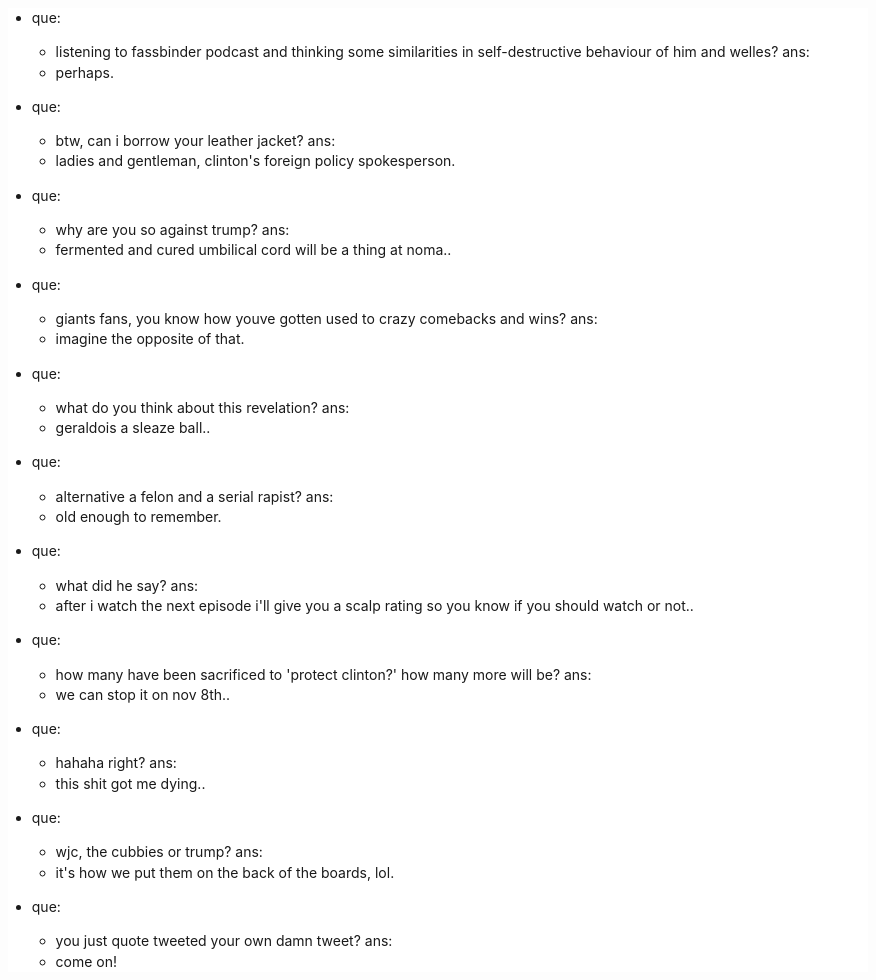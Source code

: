 - que:
  - listening to fassbinder podcast and thinking some similarities in self-destructive behaviour of him and welles?
  ans:
  - perhaps.

- que:
  - btw, can i borrow your leather jacket?
  ans:
  - ladies and gentleman, clinton's foreign policy spokesperson.

- que:
  - why are you so against trump?
  ans:
  - fermented and cured umbilical cord will be a thing at noma..

- que:
  - giants fans, you know how youve gotten used to crazy comebacks and wins?
  ans:
  - imagine the opposite of that.

- que:
  - what do you think about this revelation?
  ans:
  - geraldois a sleaze ball..

- que:
  - alternative a felon and a serial rapist?
  ans:
  - old enough to remember.

- que:
  - what did he say?
  ans:
  - after i watch the next episode i'll give you a scalp rating so you know if you should watch or not..

- que:
  - how many have been sacrificed to 'protect clinton?' how many more will be?
  ans:
  - we can stop it on nov 8th..

- que:
  - hahaha right?
  ans:
  - this shit got me dying..

- que:
  - wjc, the cubbies or trump?
  ans:
  - it's how we put them on the back of the boards, lol.

- que:
  - you just quote tweeted your own damn tweet?
  ans:
  - come on!
